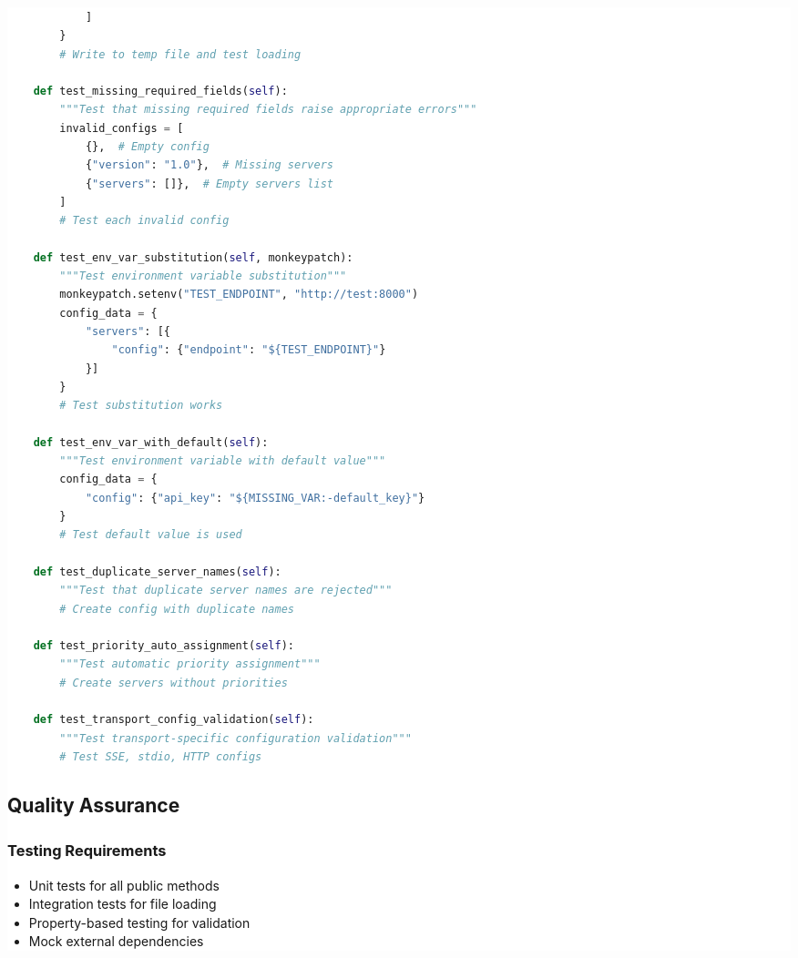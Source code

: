 ```python
            ]
        }
        # Write to temp file and test loading
    
    def test_missing_required_fields(self):
        """Test that missing required fields raise appropriate errors"""
        invalid_configs = [
            {},  # Empty config
            {"version": "1.0"},  # Missing servers
            {"servers": []},  # Empty servers list
        ]
        # Test each invalid config
    
    def test_env_var_substitution(self, monkeypatch):
        """Test environment variable substitution"""
        monkeypatch.setenv("TEST_ENDPOINT", "http://test:8000")
        config_data = {
            "servers": [{
                "config": {"endpoint": "${TEST_ENDPOINT}"}
            }]
        }
        # Test substitution works
    
    def test_env_var_with_default(self):
        """Test environment variable with default value"""
        config_data = {
            "config": {"api_key": "${MISSING_VAR:-default_key}"}
        }
        # Test default value is used
    
    def test_duplicate_server_names(self):
        """Test that duplicate server names are rejected"""
        # Create config with duplicate names
    
    def test_priority_auto_assignment(self):
        """Test automatic priority assignment"""
        # Create servers without priorities
    
    def test_transport_config_validation(self):
        """Test transport-specific configuration validation"""
        # Test SSE, stdio, HTTP configs
```

## Quality Assurance

### Testing Requirements
- Unit tests for all public methods
- Integration tests for file loading
- Property-based testing for validation
- Mock external dependencies
